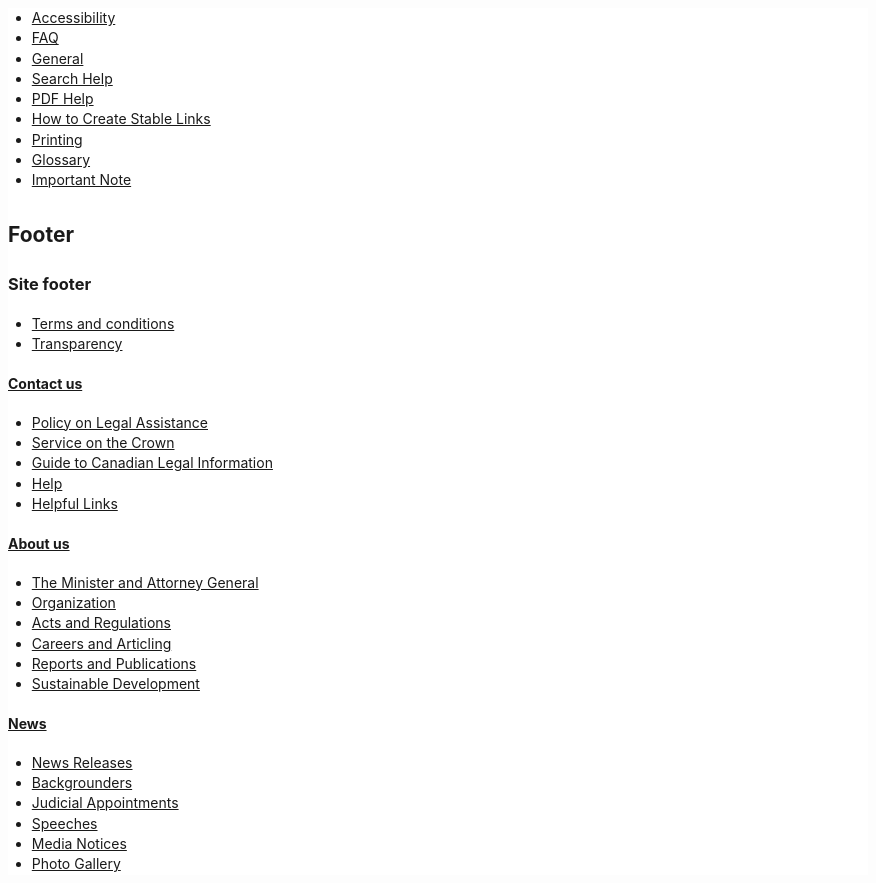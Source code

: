   * [Accessibility](/eng/Accessibility)
  * [FAQ](/eng/FAQ)
  * [General](/eng/GeneralHelp)
  * [Search Help](/eng/SearchHelp)
  * [PDF Help](/eng/PDFHelp)
  * [How to Create Stable Links](/eng/LinkingGuide)
  * [Printing](/eng/Printing)
  * [Glossary](/eng/Glossary)
  * [Important Note](/eng/ImportantNote)

## Footer

### Site footer

  * [Terms and conditions](http://www.justice.gc.ca/eng/terms-avis/index.html)
  * [Transparency](http://www.justice.gc.ca/eng/trans/index.html)

#### [Contact us](http://www.justice.gc.ca/eng/contact/index.html)

  * [Policy on Legal Assistance](http://www.justice.gc.ca/eng/contact/Comm4.html)
  * [Service on the Crown ](http://www.justice.gc.ca/eng/contact/Comm3.html)
  * [Guide to Canadian Legal Information](http://www.justice.gc.ca/eng/contact/Comm2.html)
  * [Help](http://www.justice.gc.ca/eng/contact/help-aide.html)
  * [Helpful Links](http://www.justice.gc.ca/eng/contact/link-lien.html)

#### [About us](http://www.justice.gc.ca/eng/abt-apd/index.html)

  * [The Minister and Attorney General](http://www.justice.gc.ca/eng/abt-apd/mag-mpg.html)
  * [Organization](http://www.justice.gc.ca/eng/abt-apd/org.html)
  * [Acts and Regulations](http://www.justice.gc.ca/eng/trans/ar-lr/index.html)
  * [Careers and Articling ](http://www.justice.gc.ca/eng/abt-apd/recru/index.html)
  * [Reports and Publications](http://www.justice.gc.ca/eng/rp-pr/index.html)
  * [Sustainable Development](http://www.justice.gc.ca/eng/abt-apd/sd-dd/index.html)

#### [News](http://www.justice.gc.ca/eng/news-nouv/index.html)

  * [News Releases](http://news.gc.ca/web/dsptch-dstrbr-en.do?mthd=advSrch&crtr.dpt1D=6681&crtr.thm1D=&crtr.tp1D=1&crtr.sj1D=&crtr.lc1D=&crtr.aud1D=&crtr.kw=&crtr.dyStrtVl=26&crtr.mnthStrtVl=2&crtr.yrStrtVl=2008&crtr.dyndVl=31&crtr.mnthndVl=12&crtr.yrndVl=2015)
  * [Backgrounders](http://news.gc.ca/web/dsptch-dstrbr-en.do?mthd=advSrch&crtr.dpt1D=6681&crtr.thm1D=&crtr.tp1D=930&crtr.sj1D=&crtr.lc1D=&crtr.aud1D=&crtr.kw=&crtr.dyStrtVl=26&crtr.mnthStrtVl=2&crtr.yrStrtVl=2008&crtr.dyndVl=27&crtr.mnthndVl=3&crtr.yrndVl=2015)
  * [Judicial Appointments](http://www.justice.gc.ca/eng/news-nouv/ja-nj.asp?tid=4)
  * [Speeches](http://news.gc.ca/web/dsptch-dstrbr-en.do?mthd=advSrch&crtr.dpt1D=6681&crtr.thm1D=&crtr.tp1D=970&crtr.sj1D=&crtr.lc1D=&crtr.aud1D=&crtr.kw=&crtr.dyStrtVl=21&crtr.mnthStrtVl=1&crtr.yrStrtVl=2002&crtr.dyndVl=21&crtr.mnthndVl=12&crtr.yrndVl=2015)
  * [Media Notices](http://news.gc.ca/web/dsptch-dstrbr-en.do?mthd=advSrch&crtr.dpt1D=6681&crtr.thm1D=&crtr.tp1D=3&crtr.sj1D=&crtr.lc1D=&crtr.aud1D=&crtr.kw=&crtr.dyStrtVl=9&crtr.mnthStrtVl=1&crtr.yrStrtVl=2012&crtr.dyndVl=9&crtr.mnthndVl=12&crtr.yrndVl=2015)
  * [Photo Gallery](http://www.justice.gc.ca/eng/news-nouv/photo/index.html)
